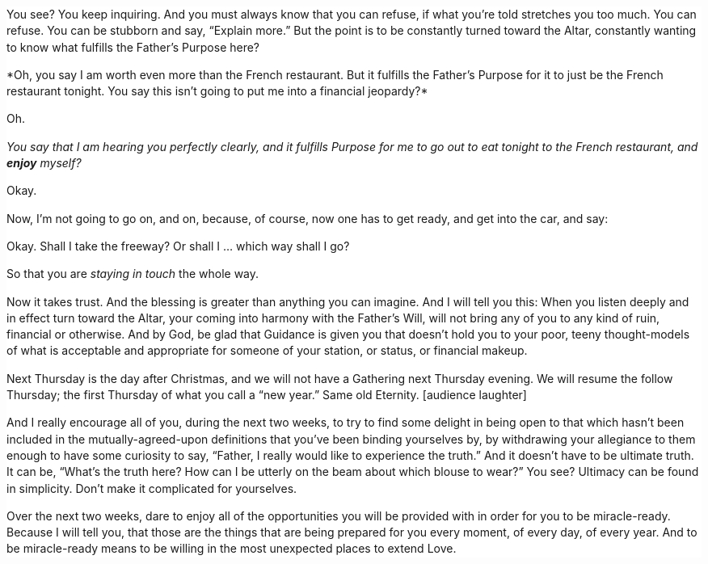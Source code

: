 You see? You keep inquiring. And you must always know that you can
refuse, if what you&rsquo;re told stretches you too much. You can refuse. You
can be stubborn and say, &ldquo;Explain more.&rdquo; But the point is to be
constantly turned toward the Altar, constantly wanting to know what
fulfills the Father&rsquo;s Purpose here?

<div markdown="1" class="well example">
*Oh, you say I am worth even more than the French restaurant. But it
fulfills the Father&rsquo;s Purpose for it to just be the French restaurant
tonight. You say this isn&rsquo;t going to put me into a financial jeopardy?*

Oh.

*You say that I am hearing you perfectly clearly, and it fulfills
Purpose for me to go out to eat tonight to the French restaurant, and
**enjoy** myself?*

Okay.
</div>

Now, I&rsquo;m not going to go on, and on, because, of course, now one has to
get ready, and get into the car, and say:

<div markdown="1" class="well example">
Okay. Shall I take the freeway? Or shall I &hellip; which way shall I go?
</div>

So that you are *staying in touch* the whole way.

Now it takes trust. And the blessing is greater than anything you can
imagine. And I will tell you this: When you listen deeply and in effect
turn toward the Altar, your coming into harmony with the Father&rsquo;s
Will, will not bring any of you to any kind of ruin, financial or
otherwise.  And by God, be glad that Guidance is given you that
doesn&rsquo;t hold you to your poor, teeny thought-models of what is
acceptable and appropriate for someone of your station, or status, or
financial makeup.

Next Thursday is the day after Christmas, and we will not have a
Gathering next Thursday evening. We will resume the follow Thursday; the
first Thursday of what you call a &ldquo;new year.&rdquo; Same old
Eternity.  [audience laughter]

And I really encourage all of you, during the next two weeks, to try to
find some delight in being open to that which hasn&rsquo;t been included
in the mutually-agreed-upon definitions that you&rsquo;ve been binding
yourselves by, by withdrawing your allegiance to them enough to have
some curiosity to say, &ldquo;Father, I really would like to experience
the truth.&rdquo; And it doesn&rsquo;t have to be ultimate truth. It can
be, &ldquo;What&rsquo;s the truth here?  How can I be utterly on the
beam about which blouse to wear?&rdquo; You see?  Ultimacy can be found
in simplicity. Don&rsquo;t make it complicated for yourselves.

Over the next two weeks, dare to enjoy all of the opportunities you will
be provided with in order for you to be miracle-ready. Because I will
tell you, that those are the things that are being prepared for you
every moment, of every day, of every year. And to be miracle-ready means
to be willing in the most unexpected places to extend Love.


[^1]: T2.V The Function of the Miracle Worker
[^2]: Students commenting or asking a question.